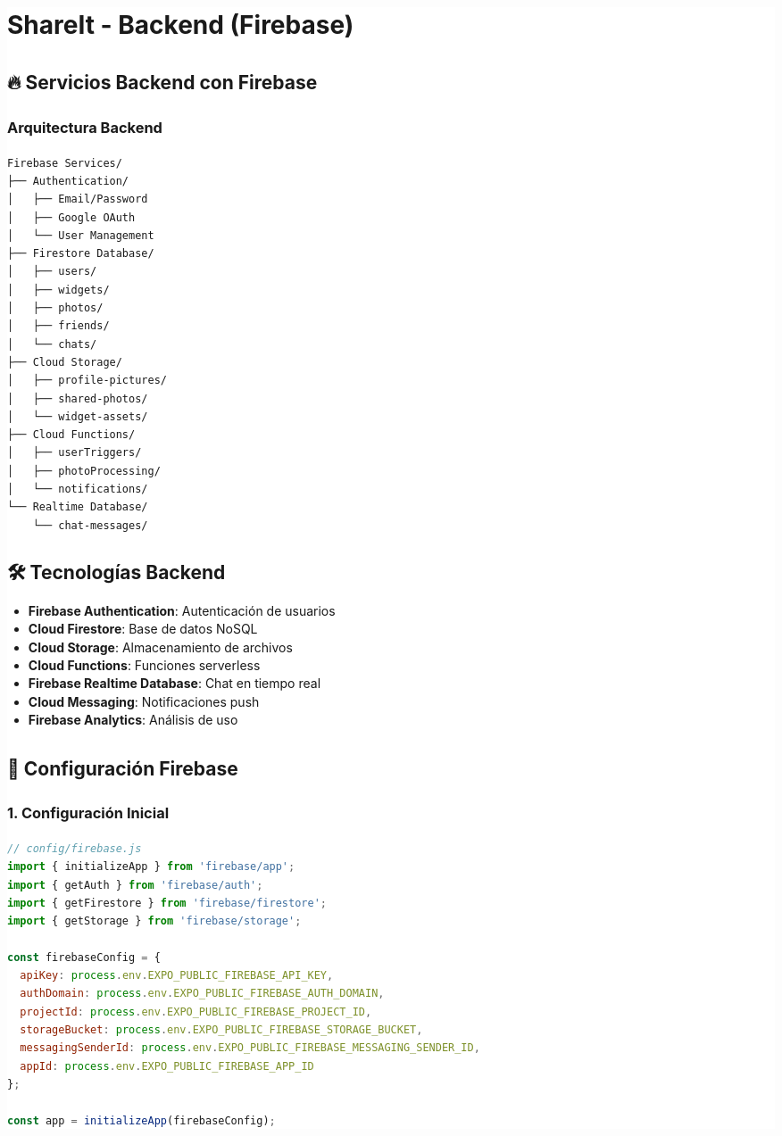# ShareIt - Backend (Firebase)

## 🔥 Servicios Backend con Firebase

### Arquitectura Backend

```text
Firebase Services/
├── Authentication/
│   ├── Email/Password
│   ├── Google OAuth
│   └── User Management
├── Firestore Database/
│   ├── users/
│   ├── widgets/
│   ├── photos/
│   ├── friends/
│   └── chats/
├── Cloud Storage/
│   ├── profile-pictures/
│   ├── shared-photos/
│   └── widget-assets/
├── Cloud Functions/
│   ├── userTriggers/
│   ├── photoProcessing/
│   └── notifications/
└── Realtime Database/
    └── chat-messages/
```

## 🛠 Tecnologías Backend

- **Firebase Authentication**: Autenticación de usuarios
- **Cloud Firestore**: Base de datos NoSQL
- **Cloud Storage**: Almacenamiento de archivos
- **Cloud Functions**: Funciones serverless
- **Firebase Realtime Database**: Chat en tiempo real
- **Cloud Messaging**: Notificaciones push
- **Firebase Analytics**: Análisis de uso

## 🔧 Configuración Firebase

### 1. Configuración Inicial

```javascript
// config/firebase.js
import { initializeApp } from 'firebase/app';
import { getAuth } from 'firebase/auth';
import { getFirestore } from 'firebase/firestore';
import { getStorage } from 'firebase/storage';

const firebaseConfig = {
  apiKey: process.env.EXPO_PUBLIC_FIREBASE_API_KEY,
  authDomain: process.env.EXPO_PUBLIC_FIREBASE_AUTH_DOMAIN,
  projectId: process.env.EXPO_PUBLIC_FIREBASE_PROJECT_ID,
  storageBucket: process.env.EXPO_PUBLIC_FIREBASE_STORAGE_BUCKET,
  messagingSenderId: process.env.EXPO_PUBLIC_FIREBASE_MESSAGING_SENDER_ID,
  appId: process.env.EXPO_PUBLIC_FIREBASE_APP_ID
};

const app = initializeApp(firebaseConfig);
```
